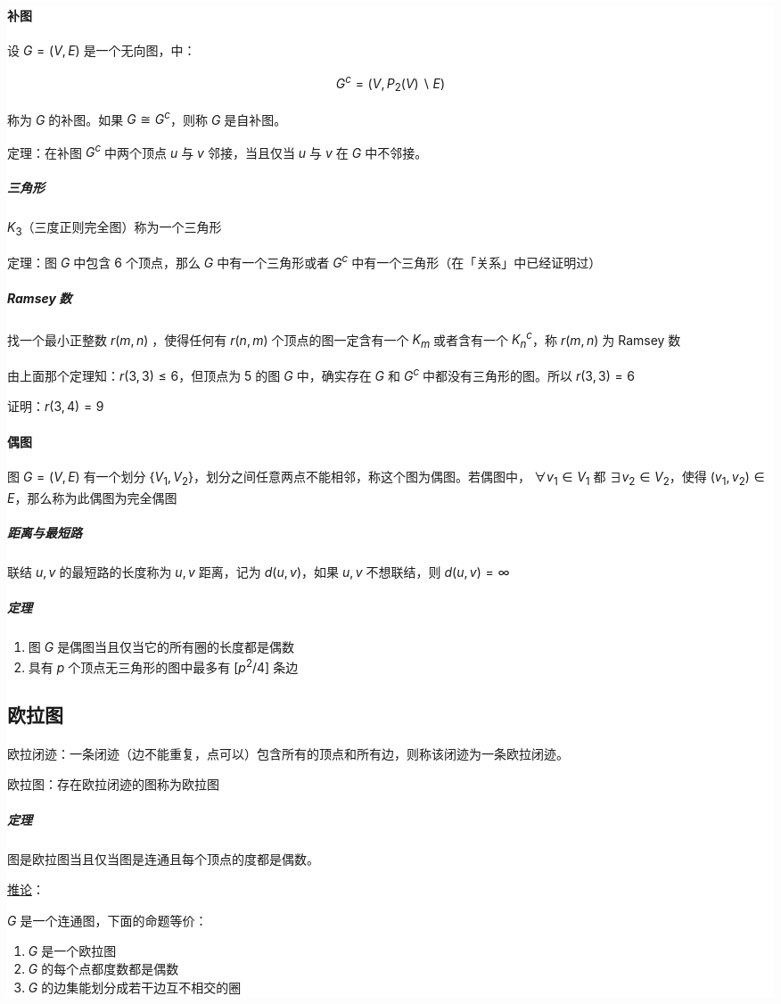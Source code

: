 #### 补图

设 $G = (V, E)$ 是一个无向图，中：

$$
G^c = (V, P_2(V) \backslash E)
$$

称为 $G$ 的补图。如果 $G \cong G^c$，则称 $G$ 是自补图。



定理：在补图 $G^c$ 中两个顶点 $u$ 与 $v$ 邻接，当且仅当 $u$ 与 $v$ 在 $G$ 中不邻接。

##### 三角形

$K_3$（三度正则完全图）称为一个三角形



定理：图 $G$ 中包含 $6$ 个顶点，那么 $G$ 中有一个三角形或者 $G^c$ 中有一个三角形（在「关系」中已经证明过）

##### Ramsey 数

找一个最小正整数 $r(m, n)$ ，使得任何有 $r(n, m)$ 个顶点的图一定含有一个 $K_m$ 或者含有一个 $K_n^c$，称 $r(m, n)$ 为 Ramsey 数

由上面那个定理知：$r(3, 3)  \le 6$，但顶点为 $5$ 的图 $G$ 中，确实存在 $G$ 和 $G^c$ 中都没有三角形的图。所以 $r(3, 3) = 6$



证明：$r(3, 4) = 9$

#### 偶图

图 $G = (V, E)$ 有一个划分 $\{V_1, V_2\}$，划分之间任意两点不能相邻，称这个图为偶图。若偶图中， $\forall v_1 \in V_1$ 都 $\exists v_2 \in V_2$，使得 $(v_1, v_2) \in E$，那么称为此偶图为完全偶图

##### 距离与最短路

联结 $u, v$ 的最短路的长度称为 $u, v$ 距离，记为 $d(u, v)$，如果 $u, v$ 不想联结，则 $d(u, v) = \infty$

##### 定理

1. 图 $G$ 是偶图当且仅当它的所有圈的长度都是偶数
2. 具有 $p$ 个顶点无三角形的图中最多有 $[p^2 / 4]$ 条边

## 欧拉图

欧拉闭迹：一条闭迹（边不能重复，点可以）包含所有的顶点和所有边，则称该闭迹为一条欧拉闭迹。

欧拉图：存在欧拉闭迹的图称为欧拉图

##### 定理

图是欧拉图当且仅当图是连通且每个顶点的度都是偶数。

<u>推论</u>：

$G$ 是一个连通图，下面的命题等价：

1. $G$ 是一个欧拉图
2. $G$ 的每个点都度数都是偶数
3. $G$ 的边集能划分成若干边互不相交的圈
